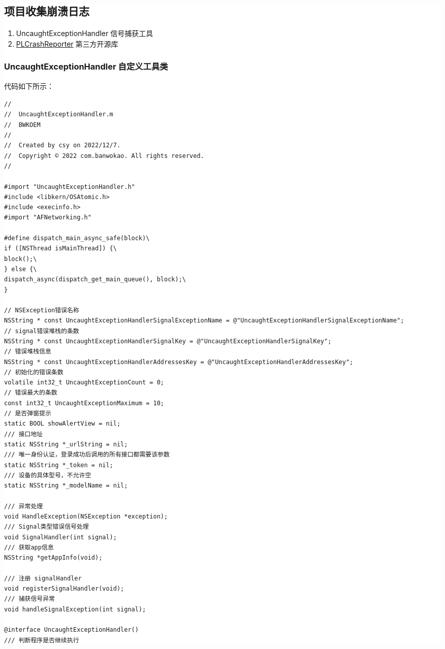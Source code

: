 ## 项目收集崩溃日志

1. UncaughtExceptionHandler 信号捕获工具
2. [PLCrashReporter](https://www.plcrashreporter.org/) 第三方开源库

### UncaughtExceptionHandler 自定义工具类

代码如下所示：

```objc
//
//  UncaughtExceptionHandler.m
//  BWKOEM
//
//  Created by csy on 2022/12/7.
//  Copyright © 2022 com.banwokao. All rights reserved.
//

#import "UncaughtExceptionHandler.h"
#include <libkern/OSAtomic.h>
#include <execinfo.h>
#import "AFNetworking.h"

#define dispatch_main_async_safe(block)\
if ([NSThread isMainThread]) {\
block();\
} else {\
dispatch_async(dispatch_get_main_queue(), block);\
}

// NSException错误名称
NSString * const UncaughtExceptionHandlerSignalExceptionName = @"UncaughtExceptionHandlerSignalExceptionName";
// signal错误堆栈的条数
NSString * const UncaughtExceptionHandlerSignalKey = @"UncaughtExceptionHandlerSignalKey";
// 错误堆栈信息
NSString * const UncaughtExceptionHandlerAddressesKey = @"UncaughtExceptionHandlerAddressesKey";
// 初始化的错误条数
volatile int32_t UncaughtExceptionCount = 0;
// 错误最大的条数
const int32_t UncaughtExceptionMaximum = 10;
// 是否弹窗提示
static BOOL showAlertView = nil;
/// 接口地址
static NSString *_urlString = nil;
/// 唯一身份认证，登录成功后调用的所有接口都需要该参数
static NSString *_token = nil;
/// 设备的具体型号，不允许空
static NSString *_modelName = nil;

/// 异常处理
void HandleException(NSException *exception);
/// Signal类型错误信号处理
void SignalHandler(int signal);
/// 获取app信息
NSString *getAppInfo(void);

/// 注册 signalHandler
void registerSignalHandler(void);
/// 捕获信号异常
void handleSignalException(int signal);

@interface UncaughtExceptionHandler()
/// 判断程序是否继续执行
```